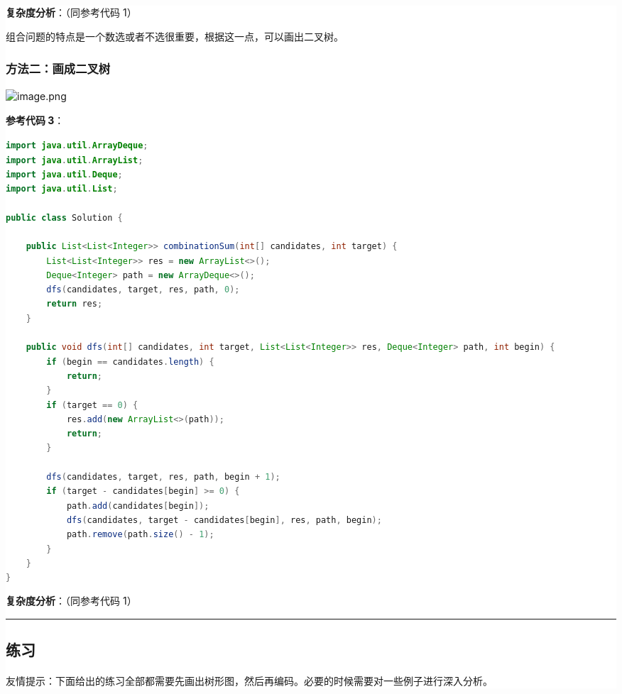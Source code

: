 **复杂度分析**：（同参考代码 1）

组合问题的特点是一个数选或者不选很重要，根据这一点，可以画出二叉树。

### 方法二：画成二叉树

![image.png](https://pic.leetcode-cn.com/1604285753-uhvejC-image.png)

**参考代码 3**：

```Java []
import java.util.ArrayDeque;
import java.util.ArrayList;
import java.util.Deque;
import java.util.List;

public class Solution {

    public List<List<Integer>> combinationSum(int[] candidates, int target) {
        List<List<Integer>> res = new ArrayList<>();
        Deque<Integer> path = new ArrayDeque<>();
        dfs(candidates, target, res, path, 0);
        return res;
    }

    public void dfs(int[] candidates, int target, List<List<Integer>> res, Deque<Integer> path, int begin) {
        if (begin == candidates.length) {
            return;
        }
        if (target == 0) {
            res.add(new ArrayList<>(path));
            return;
        }

        dfs(candidates, target, res, path, begin + 1);
        if (target - candidates[begin] >= 0) {
            path.add(candidates[begin]);
            dfs(candidates, target - candidates[begin], res, path, begin);
            path.remove(path.size() - 1);
        }
    }
}
```

**复杂度分析**：（同参考代码 1）

---

## 练习

友情提示：下面给出的练习全部都需要先画出树形图，然后再编码。必要的时候需要对一些例子进行深入分析。
